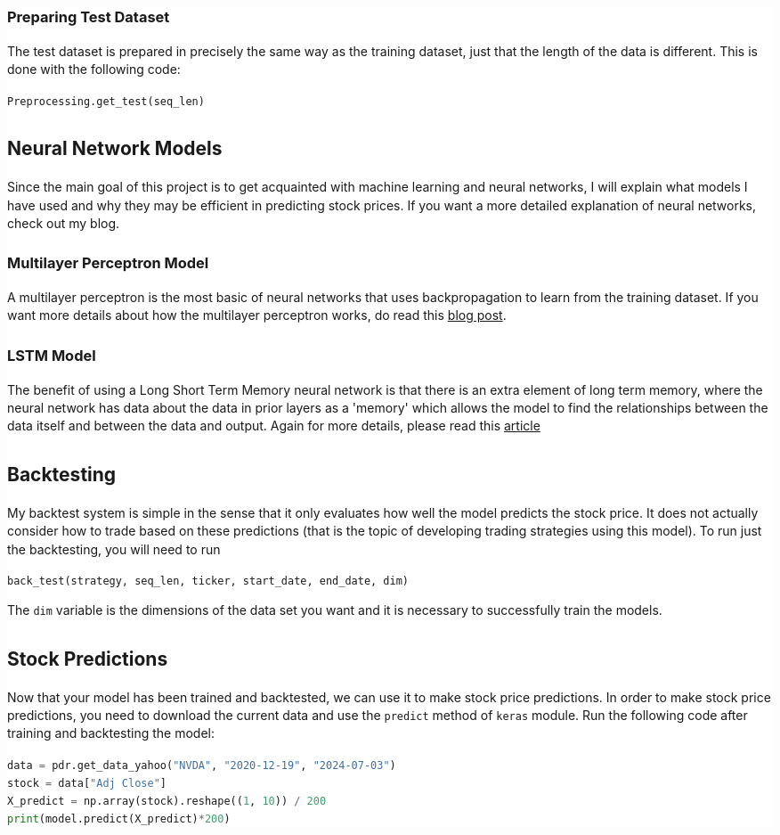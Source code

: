 ### Preparing Test Dataset

The test dataset is prepared in precisely the same way as the training dataset, just that the length of the data is different. This is done with the following code:

```python
Preprocessing.get_test(seq_len)
```

## Neural Network Models

Since the main goal of this project is to get acquainted with machine learning and neural networks, I will explain what models I have used and why they may be efficient in predicting stock prices. If you want a more detailed explanation of neural networks, check out my blog.

### Multilayer Perceptron Model

A multilayer perceptron is the most basic of neural networks that uses backpropagation to learn from the training dataset. If you want more details about how the multilayer perceptron works, do read this [blog post](https://arawn.live/posts/MultilayerPerceptron-intro/).

### LSTM Model

The benefit of using a Long Short Term Memory neural network is that there is an extra element of long term memory, where the neural network has data about the data in prior layers as a 'memory' which allows the model to find the relationships between the data itself and between the data and output. Again for more details, please read this [article](https://www.altumintelligence.com/articles/a/Time-Series-Prediction-Using-LSTM-Deep-Neural-Networks)

## Backtesting

My backtest system is simple in the sense that it only evaluates how well the model predicts the stock price. It does not actually consider how to trade based on these predictions (that is the topic of developing trading strategies using this model). To run just the backtesting, you will need to run

```python
back_test(strategy, seq_len, ticker, start_date, end_date, dim)
```
The `dim` variable is the dimensions of the data set you want and it is necessary to successfully train the models.

## Stock Predictions

Now that your model has been trained and backtested, we can use it to make stock price predictions. In order to make stock price predictions, you need to download the current data and use the `predict` method of `keras` module. Run the following code after training and backtesting the model:

```python
data = pdr.get_data_yahoo("NVDA", "2020-12-19", "2024-07-03")
stock = data["Adj Close"]
X_predict = np.array(stock).reshape((1, 10)) / 200
print(model.predict(X_predict)*200)
```

